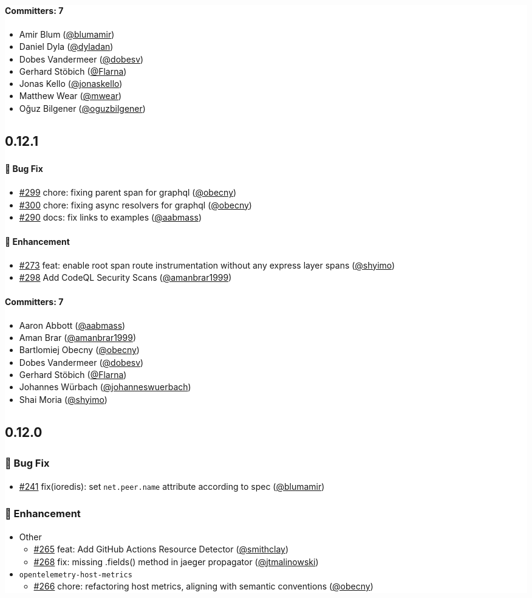 #### Committers: 7
- Amir Blum ([@blumamir](https://github.com/blumamir))
- Daniel Dyla ([@dyladan](https://github.com/dyladan))
- Dobes Vandermeer ([@dobesv](https://github.com/dobesv))
- Gerhard Stöbich ([@Flarna](https://github.com/Flarna))
- Jonas Kello ([@jonaskello](https://github.com/jonaskello))
- Matthew Wear ([@mwear](https://github.com/mwear))
- Oğuz Bilgener ([@oguzbilgener](https://github.com/oguzbilgener))

## 0.12.1

#### :bug: Bug Fix

* [#299](https://github.com/open-telemetry/opentelemetry-js-contrib/pull/299) chore: fixing parent span for graphql ([@obecny](https://github.com/obecny))
* [#300](https://github.com/open-telemetry/opentelemetry-js-contrib/pull/300) chore: fixing async resolvers for graphql ([@obecny](https://github.com/obecny))
* [#290](https://github.com/open-telemetry/opentelemetry-js-contrib/pull/290) docs: fix links to examples ([@aabmass](https://github.com/aabmass))

#### :rocket: Enhancement

* [#273](https://github.com/open-telemetry/opentelemetry-js-contrib/pull/273) feat: enable root span route instrumentation without any express layer spans  ([@shyimo](https://github.com/shyimo))
* [#298](https://github.com/open-telemetry/opentelemetry-js-contrib/pull/298) Add CodeQL Security Scans ([@amanbrar1999](https://github.com/amanbrar1999))

#### Committers: 7

* Aaron Abbott ([@aabmass](https://github.com/aabmass))
* Aman Brar ([@amanbrar1999](https://github.com/amanbrar1999))
* Bartlomiej Obecny ([@obecny](https://github.com/obecny))
* Dobes Vandermeer ([@dobesv](https://github.com/dobesv))
* Gerhard Stöbich ([@Flarna](https://github.com/Flarna))
* Johannes Würbach ([@johanneswuerbach](https://github.com/johanneswuerbach))
* Shai Moria ([@shyimo](https://github.com/shyimo))

## 0.12.0

### :bug: Bug Fix

* [#241](https://github.com/open-telemetry/opentelemetry-js-contrib/pull/241) fix(ioredis): set `net.peer.name` attribute according to spec ([@blumamir](https://github.com/blumamir))

### :rocket: Enhancement

* Other
  * [#265](https://github.com/open-telemetry/opentelemetry-js-contrib/pull/265) feat: Add GitHub Actions Resource Detector ([@smithclay](https://github.com/smithclay))
  * [#268](https://github.com/open-telemetry/opentelemetry-js-contrib/pull/268) fix: missing .fields() method in jaeger propagator ([@jtmalinowski](https://github.com/jtmalinowski))
* `opentelemetry-host-metrics`
  * [#266](https://github.com/open-telemetry/opentelemetry-js-contrib/pull/266) chore: refactoring host metrics, aligning with semantic conventions ([@obecny](https://github.com/obecny))
